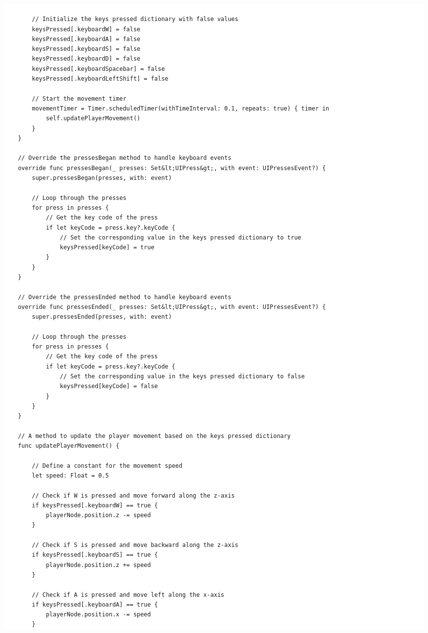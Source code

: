 ```

        // Initialize the keys pressed dictionary with false values
        keysPressed[.keyboardW] = false
        keysPressed[.keyboardA] = false
        keysPressed[.keyboardS] = false
        keysPressed[.keyboardD] = false
        keysPressed[.keyboardSpacebar] = false
        keysPressed[.keyboardLeftShift] = false

        // Start the movement timer
        movementTimer = Timer.scheduledTimer(withTimeInterval: 0.1, repeats: true) { timer in
            self.updatePlayerMovement()
        }
    }

    // Override the pressesBegan method to handle keyboard events
    override func pressesBegan(_ presses: Set&lt;UIPress&gt;, with event: UIPressesEvent?) {
        super.pressesBegan(presses, with: event)

        // Loop through the presses
        for press in presses {
            // Get the key code of the press
            if let keyCode = press.key?.keyCode {
                // Set the corresponding value in the keys pressed dictionary to true
                keysPressed[keyCode] = true
            }
        }
    }

    // Override the pressesEnded method to handle keyboard events
    override func pressesEnded(_ presses: Set&lt;UIPress&gt;, with event: UIPressesEvent?) {
        super.pressesEnded(presses, with: event)

        // Loop through the presses
        for press in presses {
            // Get the key code of the press
            if let keyCode = press.key?.keyCode {
                // Set the corresponding value in the keys pressed dictionary to false
                keysPressed[keyCode] = false
            }
        }
    }

    // A method to update the player movement based on the keys pressed dictionary
    func updatePlayerMovement() {
        
        // Define a constant for the movement speed
        let speed: Float = 0.5

        // Check if W is pressed and move forward along the z-axis
        if keysPressed[.keyboardW] == true {
            playerNode.position.z -= speed
        }

        // Check if S is pressed and move backward along the z-axis
        if keysPressed[.keyboardS] == true {
            playerNode.position.z += speed
        }

        // Check if A is pressed and move left along the x-axis
        if keysPressed[.keyboardA] == true {
            playerNode.position.x -= speed
        }
```